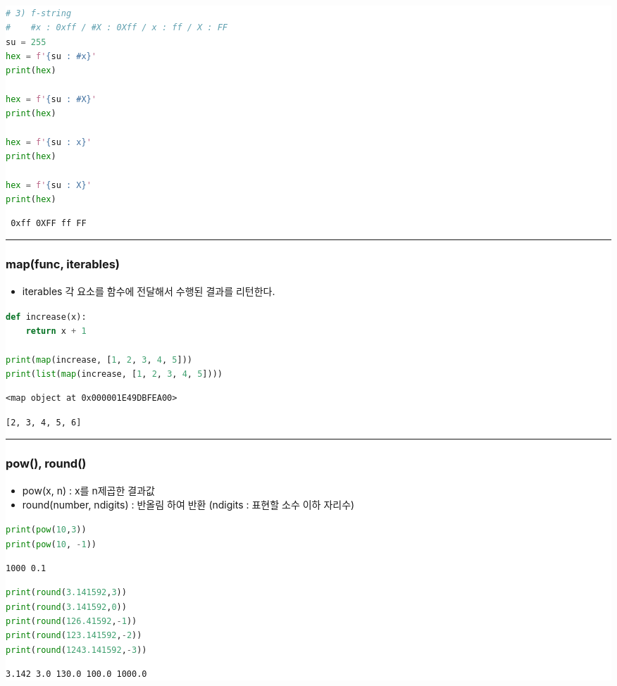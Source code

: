 ```python
# 3) f-string
#    #x : 0xff / #X : 0Xff / x : ff / X : FF
su = 255
hex = f'{su : #x}'
print(hex)

hex = f'{su : #X}'
print(hex)

hex = f'{su : x}'
print(hex)

hex = f'{su : X}'
print(hex)
```
` 0xff
 0XFF
 ff
 FF`

 ***
 ### map(func, iterables)
- iterables 각 요소를 함수에 전달해서 수행된 결과를 리턴한다.

```python
def increase(x):
    return x + 1

print(map(increase, [1, 2, 3, 4, 5]))
print(list(map(increase, [1, 2, 3, 4, 5])))
```

`<map object at 0x000001E49DBFEA00>`

`[2, 3, 4, 5, 6]`

***

### pow(), round()
- pow(x, n) : x를 n제곱한 결과값
- round(number, ndigits) : 반올림 하여 반환 (ndigits : 표현할 소수 이하 자리수)

```python
print(pow(10,3))
print(pow(10, -1))
```
`1000
0.1`

```python
print(round(3.141592,3))
print(round(3.141592,0))
print(round(126.41592,-1))
print(round(123.141592,-2))
print(round(1243.141592,-3))
```
`3.142
3.0
130.0
100.0
1000.0`
